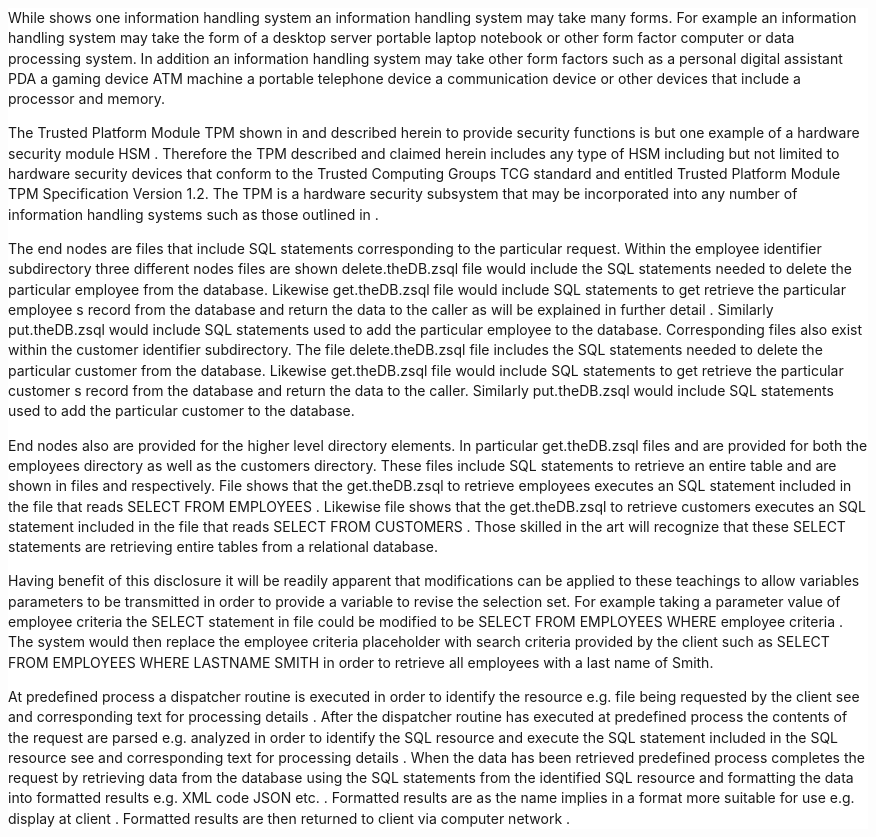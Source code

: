 While shows one information handling system an information handling system may take many forms. For example an information handling system may take the form of a desktop server portable laptop notebook or other form factor computer or data processing system. In addition an information handling system may take other form factors such as a personal digital assistant PDA a gaming device ATM machine a portable telephone device a communication device or other devices that include a processor and memory.

The Trusted Platform Module TPM shown in and described herein to provide security functions is but one example of a hardware security module HSM . Therefore the TPM described and claimed herein includes any type of HSM including but not limited to hardware security devices that conform to the Trusted Computing Groups TCG standard and entitled Trusted Platform Module TPM Specification Version 1.2. The TPM is a hardware security subsystem that may be incorporated into any number of information handling systems such as those outlined in .

The end nodes are files that include SQL statements corresponding to the particular request. Within the employee identifier subdirectory three different nodes files are shown delete.theDB.zsql file would include the SQL statements needed to delete the particular employee from the database. Likewise get.theDB.zsql file would include SQL statements to get retrieve the particular employee s record from the database and return the data to the caller as will be explained in further detail . Similarly put.theDB.zsql would include SQL statements used to add the particular employee to the database. Corresponding files also exist within the customer identifier subdirectory. The file delete.theDB.zsql file includes the SQL statements needed to delete the particular customer from the database. Likewise get.theDB.zsql file would include SQL statements to get retrieve the particular customer s record from the database and return the data to the caller. Similarly put.theDB.zsql would include SQL statements used to add the particular customer to the database.

End nodes also are provided for the higher level directory elements. In particular get.theDB.zsql files and are provided for both the employees directory as well as the customers directory. These files include SQL statements to retrieve an entire table and are shown in files and respectively. File shows that the get.theDB.zsql to retrieve employees executes an SQL statement included in the file that reads SELECT FROM EMPLOYEES . Likewise file shows that the get.theDB.zsql to retrieve customers executes an SQL statement included in the file that reads SELECT FROM CUSTOMERS . Those skilled in the art will recognize that these SELECT statements are retrieving entire tables from a relational database.

Having benefit of this disclosure it will be readily apparent that modifications can be applied to these teachings to allow variables parameters to be transmitted in order to provide a variable to revise the selection set. For example taking a parameter value of employee criteria the SELECT statement in file could be modified to be SELECT FROM EMPLOYEES WHERE employee criteria . The system would then replace the employee criteria placeholder with search criteria provided by the client such as SELECT FROM EMPLOYEES WHERE LASTNAME SMITH in order to retrieve all employees with a last name of Smith. 

At predefined process a dispatcher routine is executed in order to identify the resource e.g. file being requested by the client see and corresponding text for processing details . After the dispatcher routine has executed at predefined process the contents of the request are parsed e.g. analyzed in order to identify the SQL resource and execute the SQL statement included in the SQL resource see and corresponding text for processing details . When the data has been retrieved predefined process completes the request by retrieving data from the database using the SQL statements from the identified SQL resource and formatting the data into formatted results e.g. XML code JSON etc. . Formatted results are as the name implies in a format more suitable for use e.g. display at client . Formatted results are then returned to client via computer network .
